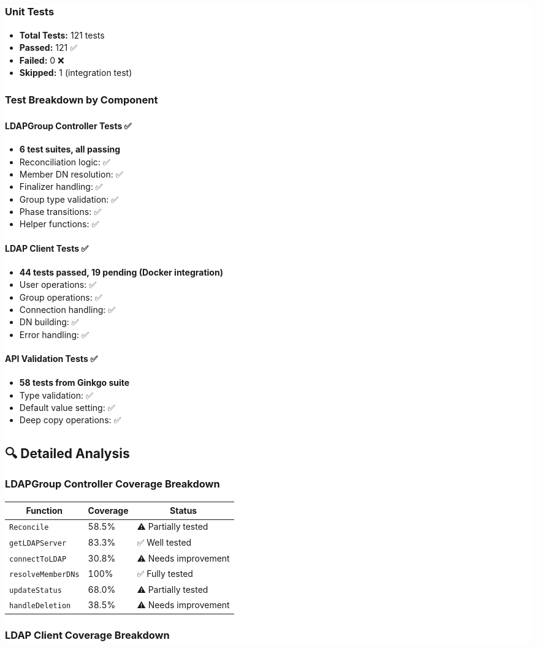 ### Unit Tests
- **Total Tests:** 121 tests
- **Passed:** 121 ✅
- **Failed:** 0 ❌
- **Skipped:** 1 (integration test)

### Test Breakdown by Component

#### LDAPGroup Controller Tests ✅
- **6 test suites, all passing**
- Reconciliation logic: ✅
- Member DN resolution: ✅
- Finalizer handling: ✅
- Group type validation: ✅
- Phase transitions: ✅
- Helper functions: ✅

#### LDAP Client Tests ✅
- **44 tests passed, 19 pending (Docker integration)**
- User operations: ✅
- Group operations: ✅
- Connection handling: ✅
- DN building: ✅
- Error handling: ✅

#### API Validation Tests ✅
- **58 tests from Ginkgo suite**
- Type validation: ✅
- Default value setting: ✅
- Deep copy operations: ✅

## 🔍 Detailed Analysis

### LDAPGroup Controller Coverage Breakdown

| Function | Coverage | Status |
|----------|----------|--------|
| `Reconcile` | 58.5% | ⚠️ Partially tested |
| `getLDAPServer` | 83.3% | ✅ Well tested |
| `connectToLDAP` | 30.8% | ⚠️ Needs improvement |
| `resolveMemberDNs` | 100% | ✅ Fully tested |
| `updateStatus` | 68.0% | ⚠️ Partially tested |
| `handleDeletion` | 38.5% | ⚠️ Needs improvement |

### LDAP Client Coverage Breakdown
